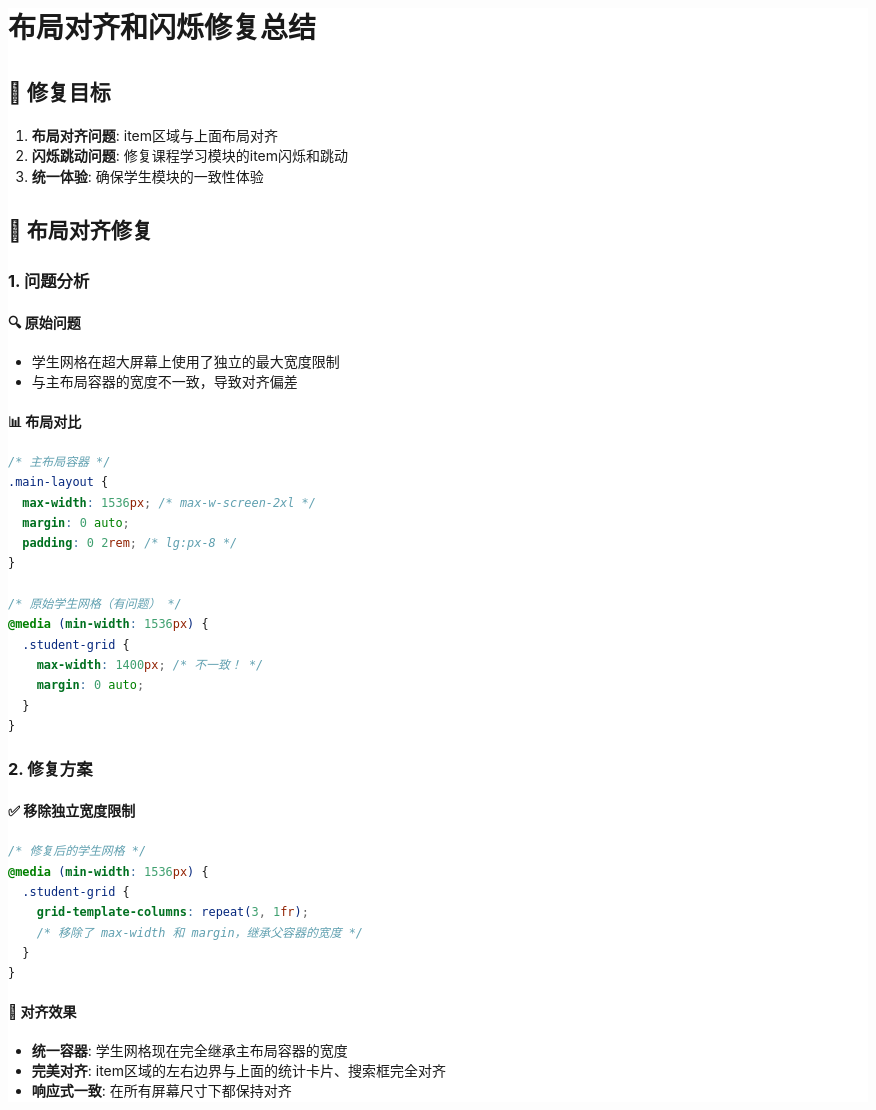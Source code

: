# 布局对齐和闪烁修复总结

## 🎯 修复目标

1. **布局对齐问题**: item区域与上面布局对齐
2. **闪烁跳动问题**: 修复课程学习模块的item闪烁和跳动
3. **统一体验**: 确保学生模块的一致性体验

## 📐 布局对齐修复

### 1. 问题分析

#### 🔍 原始问题
- 学生网格在超大屏幕上使用了独立的最大宽度限制
- 与主布局容器的宽度不一致，导致对齐偏差

#### 📊 布局对比
```css
/* 主布局容器 */
.main-layout {
  max-width: 1536px; /* max-w-screen-2xl */
  margin: 0 auto;
  padding: 0 2rem; /* lg:px-8 */
}

/* 原始学生网格（有问题） */
@media (min-width: 1536px) {
  .student-grid {
    max-width: 1400px; /* 不一致！ */
    margin: 0 auto;
  }
}
```

### 2. 修复方案

#### ✅ 移除独立宽度限制
```css
/* 修复后的学生网格 */
@media (min-width: 1536px) {
  .student-grid {
    grid-template-columns: repeat(3, 1fr);
    /* 移除了 max-width 和 margin，继承父容器的宽度 */
  }
}
```

#### 🎯 对齐效果
- **统一容器**: 学生网格现在完全继承主布局容器的宽度
- **完美对齐**: item区域的左右边界与上面的统计卡片、搜索框完全对齐
- **响应式一致**: 在所有屏幕尺寸下都保持对齐
